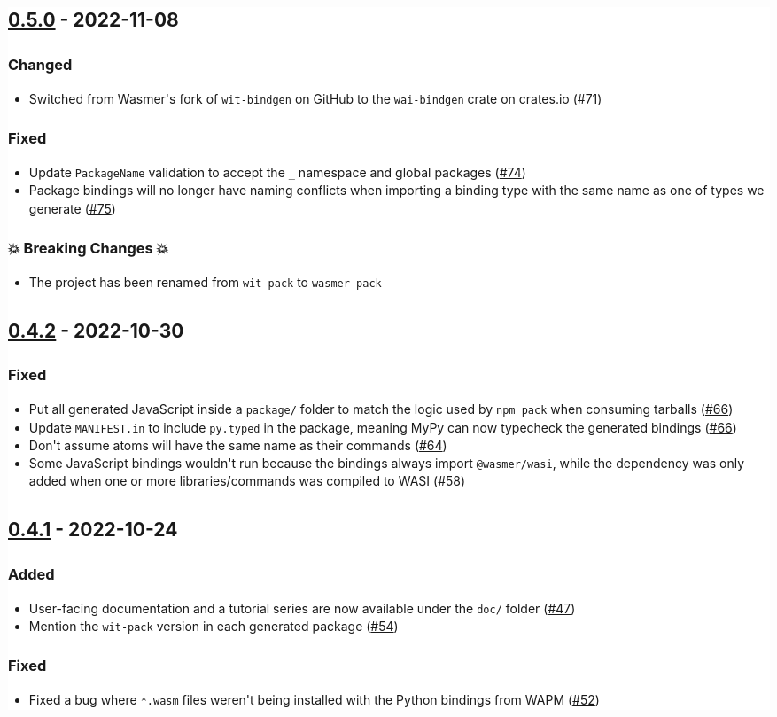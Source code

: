 ## [0.5.0] - 2022-11-08

### Changed

- Switched from Wasmer's fork of `wit-bindgen` on GitHub to the `wai-bindgen`
  crate on crates.io
  ([#71](https://github.com/wasmerio/wasmer-pack/pull/71))

### Fixed

- Update `PackageName` validation to accept the `_` namespace and global
  packages ([#74](https://github.com/wasmerio/wasmer-pack/pull/74))
- Package bindings will no longer have naming conflicts when importing a binding
  type with the same name as one of types we generate
  ([#75](https://github.com/wasmerio/wasmer-pack/pull/75))

### 💥 Breaking Changes 💥

- The project has been renamed from `wit-pack` to `wasmer-pack`

## [0.4.2] - 2022-10-30

### Fixed

- Put all generated JavaScript inside a `package/` folder to match the logic
  used by `npm pack` when consuming tarballs
  ([#66](https://github.com/wasmerio/wasmer_pack/pull/66))
- Update `MANIFEST.in` to include `py.typed` in the package, meaning MyPy can
  now typecheck the generated bindings
  ([#66](https://github.com/wasmerio/wasmer_pack/pull/66))
- Don't assume atoms will have the same name as their commands
  ([#64](https://github.com/wasmerio/wasmer_pack/pull/64))
- Some JavaScript bindings wouldn't run because the bindings always import
  `@wasmer/wasi`, while the dependency was only added when one or more
  libraries/commands was compiled to WASI
  ([#58](https://github.com/wasmerio/wasmer_pack/pull/58))

## [0.4.1] - 2022-10-24

### Added

- User-facing documentation and a tutorial series are now available under the
  `doc/` folder ([#47](https://github.com/wasmerio/wasmer_pack/pull/47))
- Mention the `wit-pack` version in each generated package
  ([#54](https://github.com/wasmerio/wasmer_pack/pull/54))

### Fixed

- Fixed a bug where `*.wasm` files weren't being installed with the Python
  bindings from WAPM ([#52](https://github.com/wasmerio/wasmer_pack/pull/52))


[Unreleased]: https://github.com/wasmerio/wasmer-pack/compare/v0.7.2...HEAD
[0.7.2]: https://github.com/wasmerio/wasmer-pack/compare/v0.7.2...v0.7.2
[0.7.2]: https://github.com/wasmerio/wasmer-pack/compare/v0.7.2...v0.7.2
[0.7.2]: https://github.com/wasmerio/wasmer-pack/compare/v0.7.2...v0.7.2
[0.7.2]: https://github.com/wasmerio/wasmer-pack/compare/v0.7.2...v0.7.2
[0.7.2]: https://github.com/wasmerio/wasmer-pack/compare/v0.7.2...v0.7.2
[0.7.2]: https://github.com/wasmerio/wasmer-pack/compare/v0.7.1...v0.7.2
[0.7.1]: https://github.com/wasmerio/wasmer-pack/compare/v0.7.0...v0.7.1
[0.7.0]: https://github.com/wasmerio/wasmer-pack/compare/v0.6.0...v0.7.0
[0.6.0]: https://github.com/wasmerio/wasmer-pack/compare/v0.5.3...v0.6.0
[0.5.3]: https://github.com/wasmerio/wasmer-pack/compare/v0.5.2...v0.5.3
[0.5.2]: https://github.com/wasmerio/wasmer-pack/compare/v0.5.1...v0.5.2
[0.5.1]: https://github.com/wasmerio/wasmer-pack/compare/v0.5.0...v0.5.1
[0.5.0]: https://github.com/wasmerio/wasmer-pack/compare/v0.4.2...v0.5.0
[0.4.2]: https://github.com/wasmerio/wasmer-pack/compare/v0.4.1...v0.4.2
[0.4.1]: https://github.com/wasmerio/wasmer-pack/compare/v0.4.0...v0.4.1
[0.4.0]: https://github.com/wasmerio/wasmer-pack/compare/v0.3.0...v0.4.0
[0.3.0]: https://github.com/wasmerio/wasmer-pack/compare/v0.2.3...v0.3.0
[0.2.3]: https://github.com/wasmerio/wasmer-pack/compare/v0.2.2...v0.2.3
[0.2.2]: https://github.com/wasmerio/wasmer-pack/compare/v0.2.1...v0.2.2
[0.2.1]: https://github.com/wasmerio/wasmer-pack/compare/v0.2.0...v0.2.1
[0.2.0]: https://github.com/wasmerio/wasmer-pack/compare/v0.1.5...v0.2.0
[0.1.5]: https://github.com/wasmerio/wasmer-pack/compare/v0.1.4...v0.1.5
[0.1.4]: https://github.com/wasmerio/wasmer-pack/compare/v0.1.3...v0.1.4
[0.1.3]: https://github.com/wasmerio/wasmer-pack/compare/v0.1.2...v0.1.3
[0.1.2]: https://github.com/wasmerio/wasmer-pack/compare/6f1e4ca6f...v0.1.2